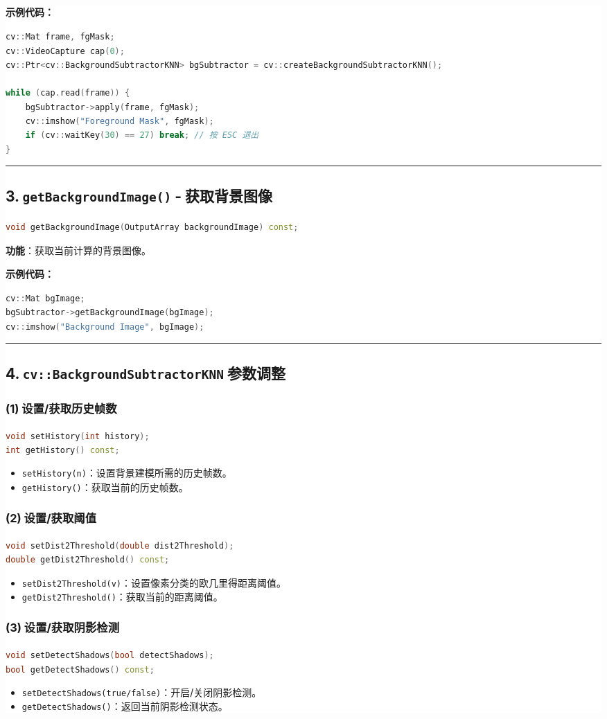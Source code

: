 **示例代码：**
```cpp
cv::Mat frame, fgMask;
cv::VideoCapture cap(0);
cv::Ptr<cv::BackgroundSubtractorKNN> bgSubtractor = cv::createBackgroundSubtractorKNN();

while (cap.read(frame)) {
    bgSubtractor->apply(frame, fgMask);
    cv::imshow("Foreground Mask", fgMask);
    if (cv::waitKey(30) == 27) break; // 按 ESC 退出
}
```

---

## **3. `getBackgroundImage()` - 获取背景图像**
```cpp
void getBackgroundImage(OutputArray backgroundImage) const;
```
**功能**：获取当前计算的背景图像。

**示例代码：**
```cpp
cv::Mat bgImage;
bgSubtractor->getBackgroundImage(bgImage);
cv::imshow("Background Image", bgImage);
```

---

## **4. `cv::BackgroundSubtractorKNN` 参数调整**

### **(1) 设置/获取历史帧数**
```cpp
void setHistory(int history);
int getHistory() const;
```
- `setHistory(n)`：设置背景建模所需的历史帧数。
- `getHistory()`：获取当前的历史帧数。

### **(2) 设置/获取阈值**
```cpp
void setDist2Threshold(double dist2Threshold);
double getDist2Threshold() const;
```
- `setDist2Threshold(v)`：设置像素分类的欧几里得距离阈值。
- `getDist2Threshold()`：获取当前的距离阈值。

### **(3) 设置/获取阴影检测**
```cpp
void setDetectShadows(bool detectShadows);
bool getDetectShadows() const;
```
- `setDetectShadows(true/false)`：开启/关闭阴影检测。
- `getDetectShadows()`：返回当前阴影检测状态。
